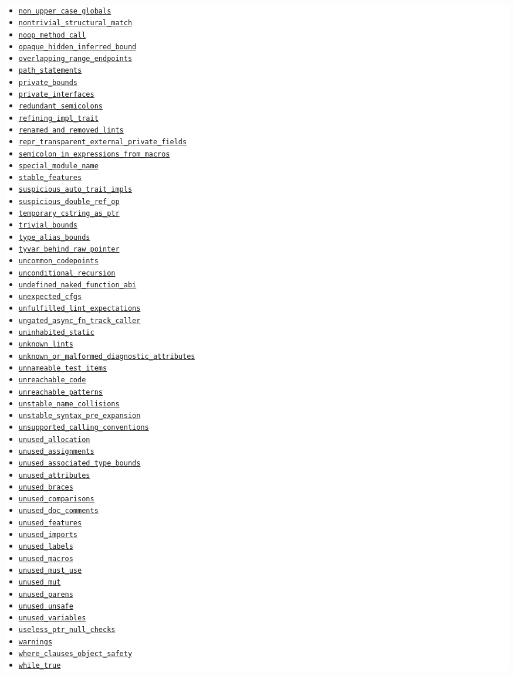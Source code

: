 * [`non_upper_case_globals`](#non-upper-case-globals)
* [`nontrivial_structural_match`](#nontrivial-structural-match)
* [`noop_method_call`](#noop-method-call)
* [`opaque_hidden_inferred_bound`](#opaque-hidden-inferred-bound)
* [`overlapping_range_endpoints`](#overlapping-range-endpoints)
* [`path_statements`](#path-statements)
* [`private_bounds`](#private-bounds)
* [`private_interfaces`](#private-interfaces)
* [`redundant_semicolons`](#redundant-semicolons)
* [`refining_impl_trait`](#refining-impl-trait)
* [`renamed_and_removed_lints`](#renamed-and-removed-lints)
* [`repr_transparent_external_private_fields`](#repr-transparent-external-private-fields)
* [`semicolon_in_expressions_from_macros`](#semicolon-in-expressions-from-macros)
* [`special_module_name`](#special-module-name)
* [`stable_features`](#stable-features)
* [`suspicious_auto_trait_impls`](#suspicious-auto-trait-impls)
* [`suspicious_double_ref_op`](#suspicious-double-ref-op)
* [`temporary_cstring_as_ptr`](#temporary-cstring-as-ptr)
* [`trivial_bounds`](#trivial-bounds)
* [`type_alias_bounds`](#type-alias-bounds)
* [`tyvar_behind_raw_pointer`](#tyvar-behind-raw-pointer)
* [`uncommon_codepoints`](#uncommon-codepoints)
* [`unconditional_recursion`](#unconditional-recursion)
* [`undefined_naked_function_abi`](#undefined-naked-function-abi)
* [`unexpected_cfgs`](#unexpected-cfgs)
* [`unfulfilled_lint_expectations`](#unfulfilled-lint-expectations)
* [`ungated_async_fn_track_caller`](#ungated-async-fn-track-caller)
* [`uninhabited_static`](#uninhabited-static)
* [`unknown_lints`](#unknown-lints)
* [`unknown_or_malformed_diagnostic_attributes`](#unknown-or-malformed-diagnostic-attributes)
* [`unnameable_test_items`](#unnameable-test-items)
* [`unreachable_code`](#unreachable-code)
* [`unreachable_patterns`](#unreachable-patterns)
* [`unstable_name_collisions`](#unstable-name-collisions)
* [`unstable_syntax_pre_expansion`](#unstable-syntax-pre-expansion)
* [`unsupported_calling_conventions`](#unsupported-calling-conventions)
* [`unused_allocation`](#unused-allocation)
* [`unused_assignments`](#unused-assignments)
* [`unused_associated_type_bounds`](#unused-associated-type-bounds)
* [`unused_attributes`](#unused-attributes)
* [`unused_braces`](#unused-braces)
* [`unused_comparisons`](#unused-comparisons)
* [`unused_doc_comments`](#unused-doc-comments)
* [`unused_features`](#unused-features)
* [`unused_imports`](#unused-imports)
* [`unused_labels`](#unused-labels)
* [`unused_macros`](#unused-macros)
* [`unused_must_use`](#unused-must-use)
* [`unused_mut`](#unused-mut)
* [`unused_parens`](#unused-parens)
* [`unused_unsafe`](#unused-unsafe)
* [`unused_variables`](#unused-variables)
* [`useless_ptr_null_checks`](#useless-ptr-null-checks)
* [`warnings`](#warnings)
* [`where_clauses_object_safety`](#where-clauses-object-safety)
* [`while_true`](#while-true)
